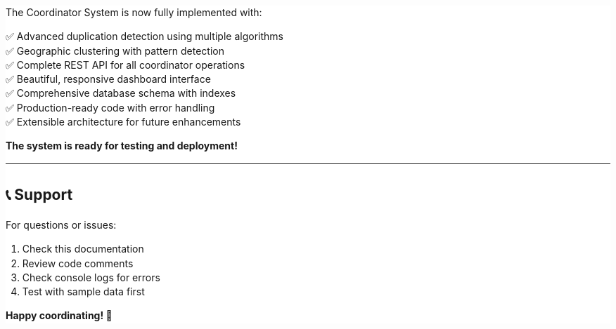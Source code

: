 The Coordinator System is now fully implemented with:

✅ Advanced duplication detection using multiple algorithms  
✅ Geographic clustering with pattern detection  
✅ Complete REST API for all coordinator operations  
✅ Beautiful, responsive dashboard interface  
✅ Comprehensive database schema with indexes  
✅ Production-ready code with error handling  
✅ Extensible architecture for future enhancements  

**The system is ready for testing and deployment!**

---

## 📞 Support

For questions or issues:
1. Check this documentation
2. Review code comments
3. Check console logs for errors
4. Test with sample data first

**Happy coordinating! 🚀**
